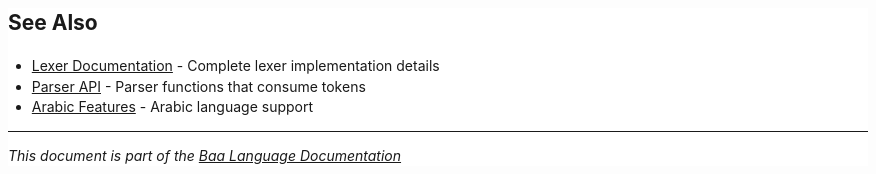 ## See Also

- [Lexer Documentation](../02_COMPILER_ARCHITECTURE/LEXER.md) - Complete lexer implementation details
- [Parser API](PARSER_API.md) - Parser functions that consume tokens
- [Arabic Features](../01_LANGUAGE_SPECIFICATION/ARABIC_FEATURES.md) - Arabic language support

---

*This document is part of the [Baa Language Documentation](../NAVIGATION.md)*
